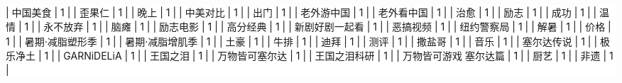 | 中国美食 | 1 |
| 歪果仁 | 1 |
| 晚上 | 1 |
| 中美对比 | 1 |
| 出门 | 1 |
| 老外游中国 | 1 |
| 老外看中国 | 1 |
| 治愈 | 1 |
| 励志 | 1 |
| 成功 | 1 |
| 温情 | 1 |
| 永不放弃 | 1 |
| 脑瘫 | 1 |
| 励志电影 | 1 |
| 高分经典 | 1 |
| 新剧好剧一起看 | 1 |
| 恶搞视频 | 1 |
| 纽约警察局 | 1 |
| 解暑 | 1 |
| 价格 | 1 |
| 暑期·减脂塑形季 | 1 |
| 暑期·减脂增肌季 | 1 |
| 土豪 | 1 |
| 牛排 | 1 |
| 迪拜 | 1 |
| 测评 | 1 |
| 撒盐哥 | 1 |
| 音乐 | 1 |
| 塞尔达传说 | 1 |
| 极乐净土 | 1 |
| GARNiDELiA | 1 |
| 王国之泪 | 1 |
| 万物皆可塞尔达 | 1 |
| 王国之泪科研 | 1 |
| 万物皆可游戏 塞尔达篇 | 1 |
| 厨艺 | 1 |
| 非遗 | 1 |